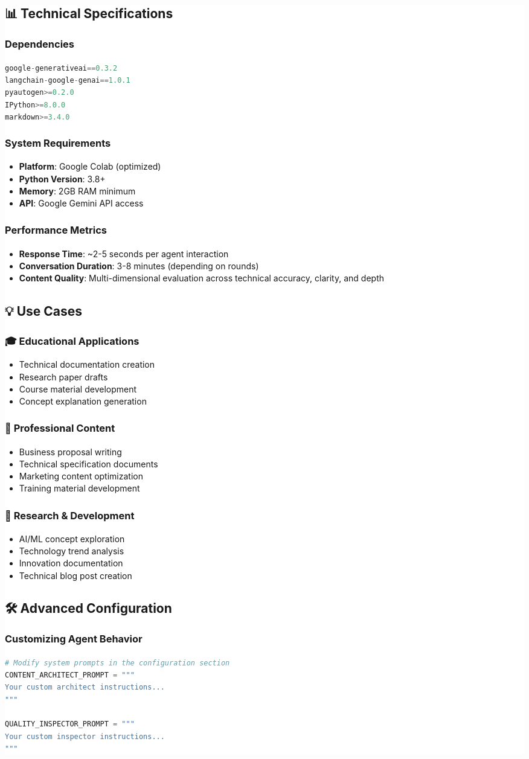 ## 📊 Technical Specifications

### Dependencies
```python
google-generativeai==0.3.2
langchain-google-genai==1.0.1
pyautogen>=0.2.0
IPython>=8.0.0
markdown>=3.4.0
```

### System Requirements
- **Platform**: Google Colab (optimized)
- **Python Version**: 3.8+
- **Memory**: 2GB RAM minimum
- **API**: Google Gemini API access

### Performance Metrics
- **Response Time**: ~2-5 seconds per agent interaction
- **Conversation Duration**: 3-8 minutes (depending on rounds)
- **Content Quality**: Multi-dimensional evaluation across technical accuracy, clarity, and depth

## 💡 Use Cases

### 🎓 **Educational Applications**
- Technical documentation creation
- Research paper drafts
- Course material development
- Concept explanation generation

### 🏢 **Professional Content**
- Business proposal writing
- Technical specification documents
- Marketing content optimization
- Training material development

### 🔬 **Research & Development**
- AI/ML concept exploration
- Technology trend analysis
- Innovation documentation
- Technical blog post creation

## 🛠️ Advanced Configuration

### Customizing Agent Behavior
```python
# Modify system prompts in the configuration section
CONTENT_ARCHITECT_PROMPT = """
Your custom architect instructions...
"""

QUALITY_INSPECTOR_PROMPT = """  
Your custom inspector instructions...
"""
```
